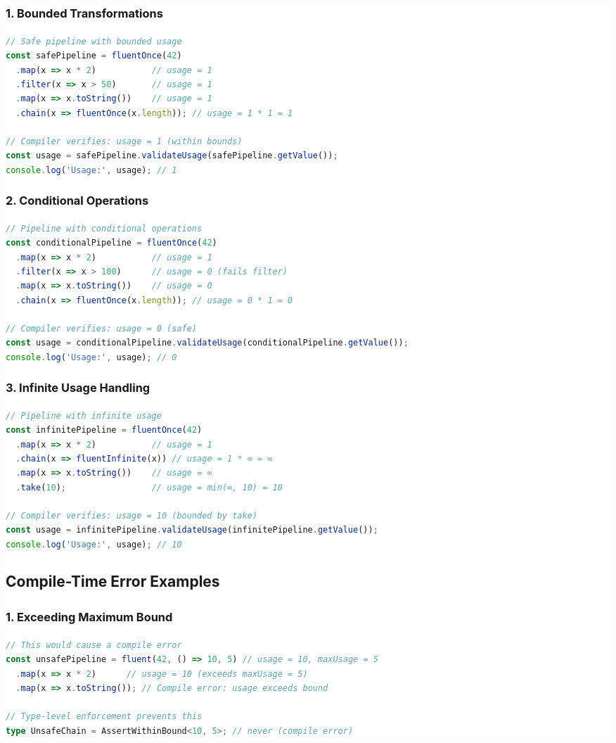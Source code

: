 ### 1. Bounded Transformations

```typescript
// Safe pipeline with bounded usage
const safePipeline = fluentOnce(42)
  .map(x => x * 2)           // usage = 1
  .filter(x => x > 50)       // usage = 1
  .map(x => x.toString())    // usage = 1
  .chain(x => fluentOnce(x.length)); // usage = 1 * 1 = 1

// Compiler verifies: usage = 1 (within bounds)
const usage = safePipeline.validateUsage(safePipeline.getValue());
console.log('Usage:', usage); // 1
```

### 2. Conditional Operations

```typescript
// Pipeline with conditional operations
const conditionalPipeline = fluentOnce(42)
  .map(x => x * 2)           // usage = 1
  .filter(x => x > 100)      // usage = 0 (fails filter)
  .map(x => x.toString())    // usage = 0
  .chain(x => fluentOnce(x.length)); // usage = 0 * 1 = 0

// Compiler verifies: usage = 0 (safe)
const usage = conditionalPipeline.validateUsage(conditionalPipeline.getValue());
console.log('Usage:', usage); // 0
```

### 3. Infinite Usage Handling

```typescript
// Pipeline with infinite usage
const infinitePipeline = fluentOnce(42)
  .map(x => x * 2)           // usage = 1
  .chain(x => fluentInfinite(x)) // usage = 1 * ∞ = ∞
  .map(x => x.toString())    // usage = ∞
  .take(10);                 // usage = min(∞, 10) = 10

// Compiler verifies: usage = 10 (bounded by take)
const usage = infinitePipeline.validateUsage(infinitePipeline.getValue());
console.log('Usage:', usage); // 10
```

## Compile-Time Error Examples

### 1. Exceeding Maximum Bound

```typescript
// This would cause a compile error
const unsafePipeline = fluent(42, () => 10, 5) // usage = 10, maxUsage = 5
  .map(x => x * 2)      // usage = 10 (exceeds maxUsage = 5)
  .map(x => x.toString()); // Compile error: usage exceeds bound

// Type-level enforcement prevents this
type UnsafeChain = AssertWithinBound<10, 5>; // never (compile error)
```
